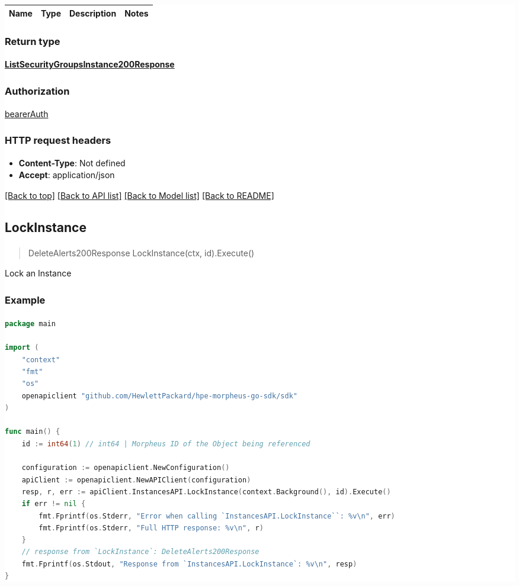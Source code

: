 
Name | Type | Description  | Notes
------------- | ------------- | ------------- | -------------


### Return type

[**ListSecurityGroupsInstance200Response**](ListSecurityGroupsInstance200Response.md)

### Authorization

[bearerAuth](../README.md#bearerAuth)

### HTTP request headers

- **Content-Type**: Not defined
- **Accept**: application/json

[[Back to top]](#) [[Back to API list]](../README.md#documentation-for-api-endpoints)
[[Back to Model list]](../README.md#documentation-for-models)
[[Back to README]](../README.md)


## LockInstance

> DeleteAlerts200Response LockInstance(ctx, id).Execute()

Lock an Instance



### Example

```go
package main

import (
	"context"
	"fmt"
	"os"
	openapiclient "github.com/HewlettPackard/hpe-morpheus-go-sdk/sdk"
)

func main() {
	id := int64(1) // int64 | Morpheus ID of the Object being referenced

	configuration := openapiclient.NewConfiguration()
	apiClient := openapiclient.NewAPIClient(configuration)
	resp, r, err := apiClient.InstancesAPI.LockInstance(context.Background(), id).Execute()
	if err != nil {
		fmt.Fprintf(os.Stderr, "Error when calling `InstancesAPI.LockInstance``: %v\n", err)
		fmt.Fprintf(os.Stderr, "Full HTTP response: %v\n", r)
	}
	// response from `LockInstance`: DeleteAlerts200Response
	fmt.Fprintf(os.Stdout, "Response from `InstancesAPI.LockInstance`: %v\n", resp)
}
```
